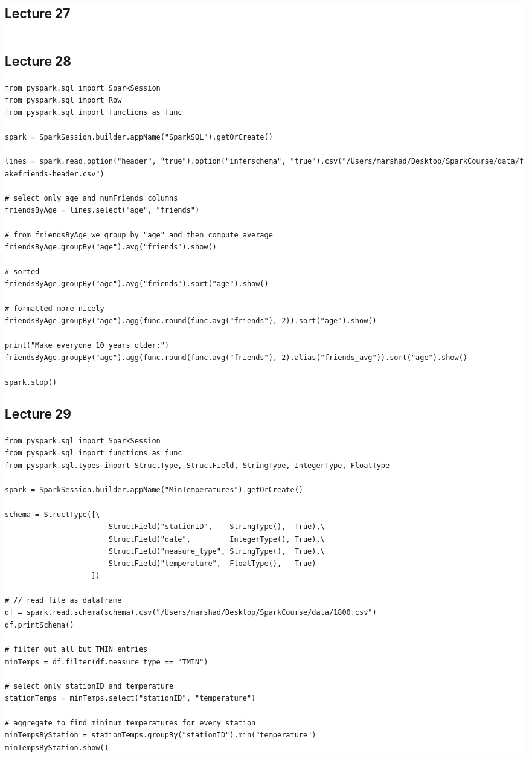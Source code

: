 ## Lecture 27

***

## Lecture 28
```
from pyspark.sql import SparkSession
from pyspark.sql import Row
from pyspark.sql import functions as func

spark = SparkSession.builder.appName("SparkSQL").getOrCreate()

lines = spark.read.option("header", "true").option("inferschema", "true").csv("/Users/marshad/Desktop/SparkCourse/data/fakefriends-header.csv")

# select only age and numFriends columns
friendsByAge = lines.select("age", "friends")

# from friendsByAge we group by "age" and then compute average
friendsByAge.groupBy("age").avg("friends").show()

# sorted
friendsByAge.groupBy("age").avg("friends").sort("age").show()

# formatted more nicely
friendsByAge.groupBy("age").agg(func.round(func.avg("friends"), 2)).sort("age").show()

print("Make everyone 10 years older:")
friendsByAge.groupBy("age").agg(func.round(func.avg("friends"), 2).alias("friends_avg")).sort("age").show()

spark.stop()
```

## Lecture 29
```
from pyspark.sql import SparkSession
from pyspark.sql import functions as func
from pyspark.sql.types import StructType, StructField, StringType, IntegerType, FloatType

spark = SparkSession.builder.appName("MinTemperatures").getOrCreate()

schema = StructType([\
                        StructField("stationID",    StringType(),  True),\
                        StructField("date",         IntegerType(), True),\
                        StructField("measure_type", StringType(),  True),\
                        StructField("temperature",  FloatType(),   True)
                    ])

# // read file as dataframe
df = spark.read.schema(schema).csv("/Users/marshad/Desktop/SparkCourse/data/1800.csv")
df.printSchema()

# filter out all but TMIN entries
minTemps = df.filter(df.measure_type == "TMIN")

# select only stationID and temperature
stationTemps = minTemps.select("stationID", "temperature")

# aggregate to find minimum temperatures for every station
minTempsByStation = stationTemps.groupBy("stationID").min("temperature")
minTempsByStation.show()
```